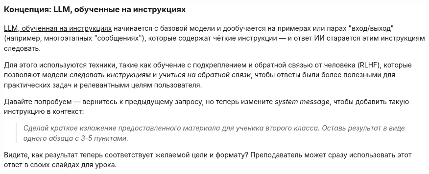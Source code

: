 ### Концепция: LLM, обученные на инструкциях

[LLM, обученная на инструкциях](https://blog.gopenai.com/an-introduction-to-base-and-instruction-tuned-large-language-models-8de102c785a6?WT.mc_id=academic-105485-koreyst) начинается с базовой модели и дообучается на примерах или парах "вход/выход" (например, многоэтапных "сообщениях"), которые содержат чёткие инструкции — и ответ ИИ старается этим инструкциям следовать.

Для этого используются техники, такие как обучение с подкреплением и обратной связью от человека (RLHF), которые позволяют модели _следовать инструкциям_ и _учиться на обратной связи_, чтобы ответы были более полезными для практических задач и релевантными целям пользователя.

Давайте попробуем — вернитесь к предыдущему запросу, но теперь измените _system message_, чтобы добавить такую инструкцию в контекст:

> _Сделай краткое изложение предоставленного материала для ученика второго класса. Оставь результат в виде одного абзаца с 3-5 пунктами._

Видите, как результат теперь соответствует желаемой цели и формату? Преподаватель может сразу использовать этот ответ в своих слайдах для урока.
